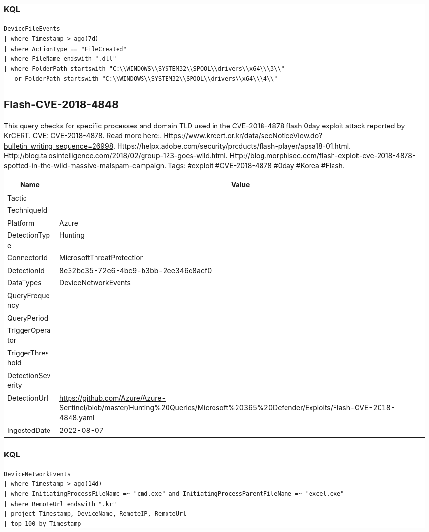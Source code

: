 ### KQL
```kql
DeviceFileEvents
| where Timestamp > ago(7d)
| where ActionType == "FileCreated"
| where FileName endswith ".dll"
| where FolderPath startswith "C:\\WINDOWS\\SYSTEM32\\SPOOL\\drivers\\x64\\\3\\"
   or FolderPath startswith "C:\\WINDOWS\\SYSTEM32\\SPOOL\\drivers\\x64\\\4\\"

```

## Flash-CVE-2018-4848

This query checks for specific processes and domain TLD used in the CVE-2018-4878 flash 0day exploit attack reported by KrCERT.
CVE: CVE-2018-4878.
Read more here:.
Https://www.krcert.or.kr/data/secNoticeView.do?bulletin_writing_sequence=26998.
Https://helpx.adobe.com/security/products/flash-player/apsa18-01.html.
Http://blog.talosintelligence.com/2018/02/group-123-goes-wild.html.
Http://blog.morphisec.com/flash-exploit-cve-2018-4878-spotted-in-the-wild-massive-malspam-campaign.
Tags: #exploit #CVE-2018-4878 #0day #Korea #Flash.

|Name | Value |
| --- | --- |
|Tactic | |
|TechniqueId | |
|Platform | Azure|
|DetectionType | Hunting |
|ConnectorId | MicrosoftThreatProtection |
|DetectionId | 8e32bc35-72e6-4bc9-b3bb-2ee346c8acf0 |
|DataTypes | DeviceNetworkEvents |
|QueryFrequency |  |
|QueryPeriod |  |
|TriggerOperator |  |
|TriggerThreshold |  |
|DetectionSeverity |  |
|DetectionUrl | https://github.com/Azure/Azure-Sentinel/blob/master/Hunting%20Queries/Microsoft%20365%20Defender/Exploits/Flash-CVE-2018-4848.yaml |
|IngestedDate | 2022-08-07 |

### KQL
```kql
DeviceNetworkEvents 
| where Timestamp > ago(14d) 
| where InitiatingProcessFileName =~ "cmd.exe" and InitiatingProcessParentFileName =~ "excel.exe" 
| where RemoteUrl endswith ".kr" 
| project Timestamp, DeviceName, RemoteIP, RemoteUrl  
| top 100 by Timestamp

```
